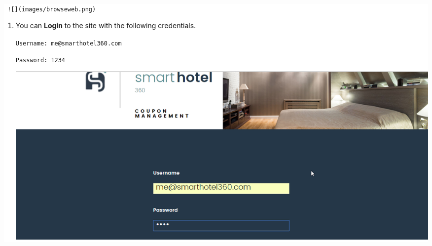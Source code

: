      ![](images/browseweb.png)

1. You can **Login** to the site with the following credentials.

   ` Username: me@smarthotel360.com `

   ` Password: 1234 `

    ![](images/login.png)
